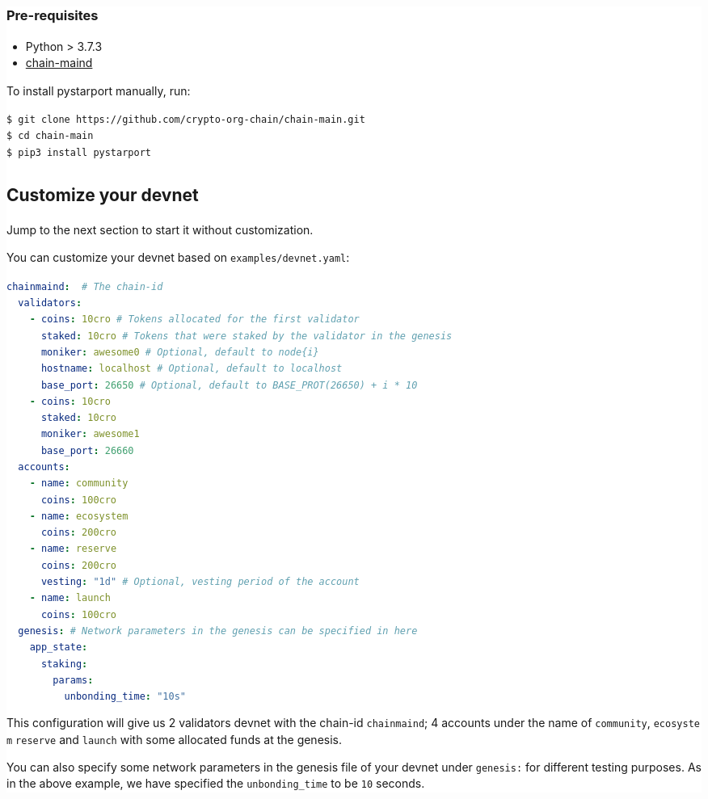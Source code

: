 ### Pre-requisites

* Python > 3.7.3
* [chain-maind](https://github.com/crypto-org-chain/chain-main)

To install pystarport manually, run:

```
$ git clone https://github.com/crypto-org-chain/chain-main.git
$ cd chain-main
$ pip3 install pystarport
```

## Customize your devnet

Jump to the next section to start it without customization.

You can customize your devnet based on `examples/devnet.yaml`:

```yaml
chainmaind:  # The chain-id
  validators:
    - coins: 10cro # Tokens allocated for the first validator
      staked: 10cro # Tokens that were staked by the validator in the genesis
      moniker: awesome0 # Optional, default to node{i}
      hostname: localhost # Optional, default to localhost
      base_port: 26650 # Optional, default to BASE_PROT(26650) + i * 10
    - coins: 10cro
      staked: 10cro
      moniker: awesome1
      base_port: 26660
  accounts:
    - name: community
      coins: 100cro
    - name: ecosystem
      coins: 200cro
    - name: reserve
      coins: 200cro
      vesting: "1d" # Optional, vesting period of the account
    - name: launch
      coins: 100cro
  genesis: # Network parameters in the genesis can be specified in here
    app_state:
      staking:
        params:
          unbonding_time: "10s"
```

This configuration will give us 2 validators devnet with the chain-id `chainmaind`; 4 accounts under the name of `community`, `ecosystem` `reserve` and `launch` with some allocated funds at the genesis.

You can also specify some network parameters in the genesis file of your devnet under `genesis:` for different testing purposes. As in the above example, we have specified the `unbonding_time` to be `10` seconds.
